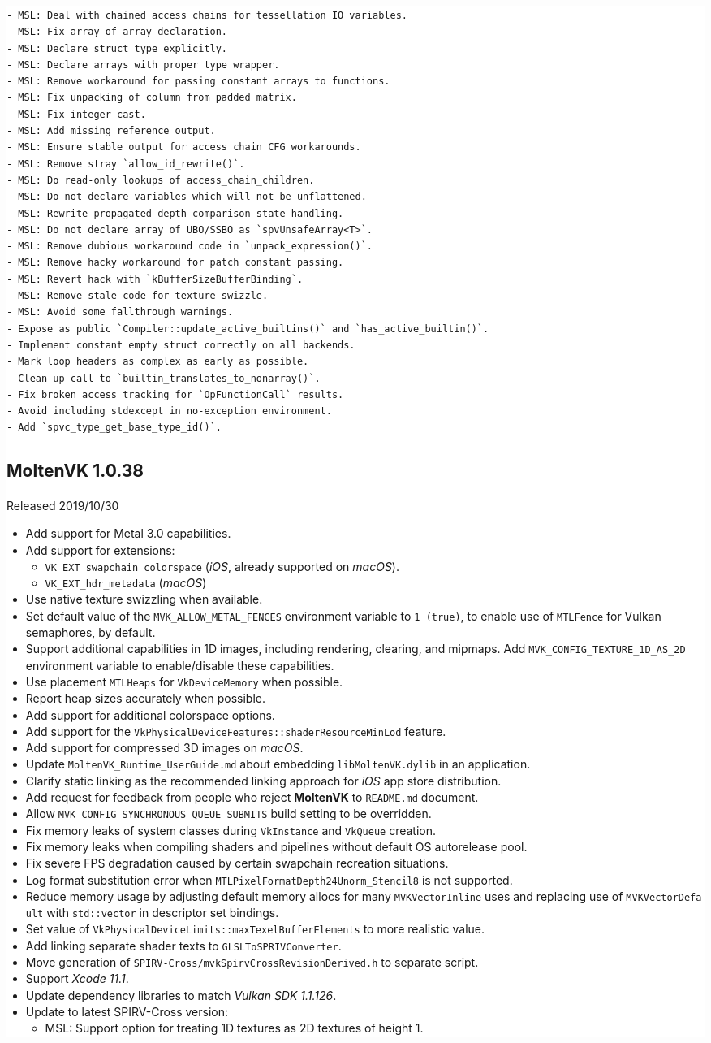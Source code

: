 	- MSL: Deal with chained access chains for tessellation IO variables.
	- MSL: Fix array of array declaration.
	- MSL: Declare struct type explicitly.
	- MSL: Declare arrays with proper type wrapper.
	- MSL: Remove workaround for passing constant arrays to functions.
	- MSL: Fix unpacking of column from padded matrix.
	- MSL: Fix integer cast.
	- MSL: Add missing reference output.
	- MSL: Ensure stable output for access chain CFG workarounds.
	- MSL: Remove stray `allow_id_rewrite()`.
	- MSL: Do read-only lookups of access_chain_children.
	- MSL: Do not declare variables which will not be unflattened.
	- MSL: Rewrite propagated depth comparison state handling.
	- MSL: Do not declare array of UBO/SSBO as `spvUnsafeArray<T>`.
	- MSL: Remove dubious workaround code in `unpack_expression()`.
	- MSL: Remove hacky workaround for patch constant passing.
	- MSL: Revert hack with `kBufferSizeBufferBinding`.
	- MSL: Remove stale code for texture swizzle.
	- MSL: Avoid some fallthrough warnings.
	- Expose as public `Compiler::update_active_builtins()` and `has_active_builtin()`.
	- Implement constant empty struct correctly on all backends.
	- Mark loop headers as complex as early as possible.
	- Clean up call to `builtin_translates_to_nonarray()`.
	- Fix broken access tracking for `OpFunctionCall` results.
	- Avoid including stdexcept in no-exception environment.
	- Add `spvc_type_get_base_type_id()`.



MoltenVK 1.0.38
---------------

Released 2019/10/30

- Add support for Metal 3.0 capabilities.
- Add support for extensions:
	- `VK_EXT_swapchain_colorspace` (*iOS*, already supported on *macOS*).
	- `VK_EXT_hdr_metadata` (*macOS*)
- Use native texture swizzling when available.
- Set default value of the `MVK_ALLOW_METAL_FENCES` environment variable to `1 (true)`, 
  to enable use of `MTLFence` for Vulkan semaphores, by default.
- Support additional capabilities in 1D images, including rendering, clearing,
  and mipmaps. Add `MVK_CONFIG_TEXTURE_1D_AS_2D` environment variable to 
  enable/disable these capabilities.
- Use placement `MTLHeaps` for `VkDeviceMemory` when possible.
- Report heap sizes accurately when possible.
- Add support for additional colorspace options.
- Add support for the `VkPhysicalDeviceFeatures::shaderResourceMinLod` feature.
- Add support for compressed 3D images on *macOS*.
- Update `MoltenVK_Runtime_UserGuide.md` about embedding `libMoltenVK.dylib` in an application.
- Clarify static linking as the recommended linking approach for *iOS* app store distribution.
- Add request for feedback from people who reject **MoltenVK** to `README.md` document.
- Allow `MVK_CONFIG_SYNCHRONOUS_QUEUE_SUBMITS` build setting to be overridden.
- Fix memory leaks of system classes during `VkInstance` and `VkQueue` creation.
- Fix memory leaks when compiling shaders and pipelines without default OS autorelease pool.
- Fix severe FPS degradation caused by certain swapchain recreation situations.
- Log format substitution error when `MTLPixelFormatDepth24Unorm_Stencil8` is not supported.
- Reduce memory usage by adjusting default memory allocs for many `MVKVectorInline` uses and 
  replacing use of `MVKVectorDefault` with `std::vector` in descriptor set bindings.
- Set value of `VkPhysicalDeviceLimits::maxTexelBufferElements` to more realistic value.
- Add linking separate shader texts to `GLSLToSPRIVConverter`.
- Move generation of `SPIRV-Cross/mvkSpirvCrossRevisionDerived.h` to separate script.
- Support *Xcode 11.1*.
- Update dependency libraries to match *Vulkan SDK 1.1.126*.
- Update to latest SPIRV-Cross version:
	- MSL: Support option for treating 1D textures as 2D textures of height 1.